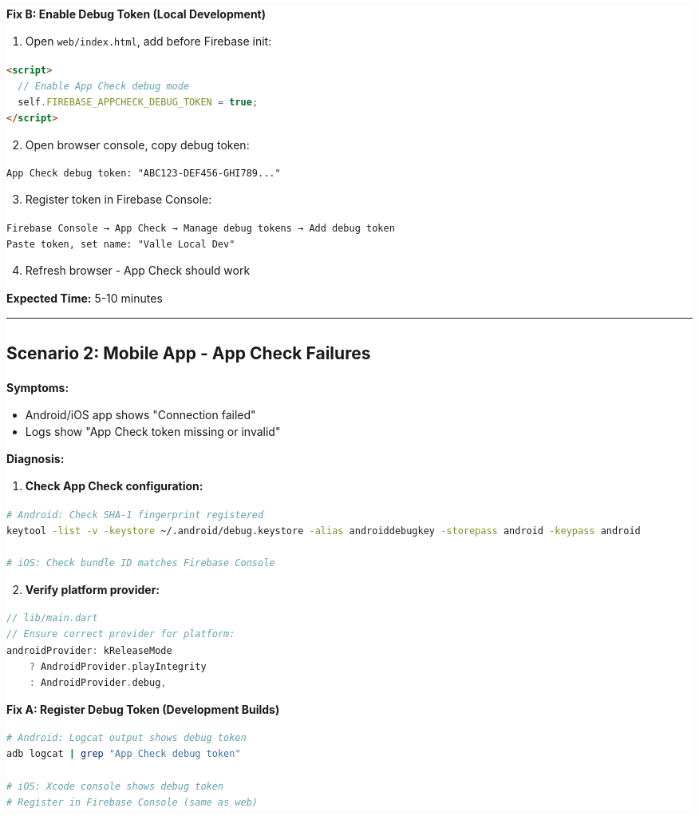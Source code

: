 **Fix B: Enable Debug Token (Local Development)**

1. Open `web/index.html`, add before Firebase init:
```html
<script>
  // Enable App Check debug mode
  self.FIREBASE_APPCHECK_DEBUG_TOKEN = true;
</script>
```

2. Open browser console, copy debug token:
```
App Check debug token: "ABC123-DEF456-GHI789..."
```

3. Register token in Firebase Console:
```
Firebase Console → App Check → Manage debug tokens → Add debug token
Paste token, set name: "Valle Local Dev"
```

4. Refresh browser - App Check should work

**Expected Time:** 5-10 minutes

---

## Scenario 2: Mobile App - App Check Failures

**Symptoms:**
- Android/iOS app shows "Connection failed"
- Logs show "App Check token missing or invalid"

**Diagnosis:**

1. **Check App Check configuration:**
```bash
# Android: Check SHA-1 fingerprint registered
keytool -list -v -keystore ~/.android/debug.keystore -alias androiddebugkey -storepass android -keypass android

# iOS: Check bundle ID matches Firebase Console
```

2. **Verify platform provider:**
```dart
// lib/main.dart
// Ensure correct provider for platform:
androidProvider: kReleaseMode
    ? AndroidProvider.playIntegrity
    : AndroidProvider.debug,
```

**Fix A: Register Debug Token (Development Builds)**

```bash
# Android: Logcat output shows debug token
adb logcat | grep "App Check debug token"

# iOS: Xcode console shows debug token
# Register in Firebase Console (same as web)
```
